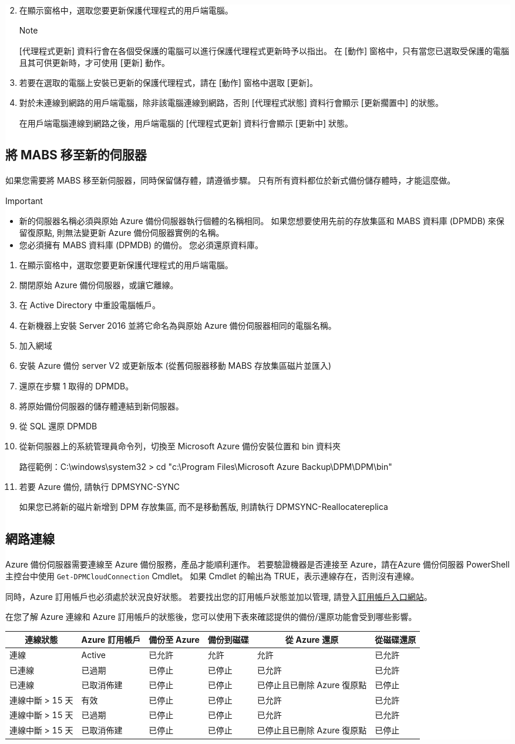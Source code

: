 2. 在顯示窗格中，選取您要更新保護代理程式的用戶端電腦。

   > [!NOTE]
   > [代理程式更新] 資料行會在各個受保護的電腦可以進行保護代理程式更新時予以指出。 在 [動作] 窗格中，只有當您已選取受保護的電腦且其可供更新時，才可使用 [更新] 動作。
   >
   >

3. 若要在選取的電腦上安裝已更新的保護代理程式，請在 [動作] 窗格中選取 [更新]。

4. 對於未連線到網路的用戶端電腦，除非該電腦連線到網路，否則 [代理程式狀態] 資料行會顯示 [更新擱置中] 的狀態。

   在用戶端電腦連線到網路之後，用戶端電腦的 [代理程式更新] 資料行會顯示 [更新中] 狀態。

## <a name="move-mabs-to-a-new-server"></a>將 MABS 移至新的伺服器

如果您需要將 MABS 移至新伺服器，同時保留儲存體，請遵循步驟。 只有所有資料都位於新式備份儲存體時，才能這麼做。


  > [!IMPORTANT]
  > - 新的伺服器名稱必須與原始 Azure 備份伺服器執行個體的名稱相同。 如果您想要使用先前的存放集區和 MABS 資料庫 (DPMDB) 來保留復原點, 則無法變更新 Azure 備份伺服器實例的名稱。
  > - 您必須擁有 MABS 資料庫 (DPMDB) 的備份。 您必須還原資料庫。

1. 在顯示窗格中，選取您要更新保護代理程式的用戶端電腦。
2. 關閉原始 Azure 備份伺服器，或讓它離線。
3. 在 Active Directory 中重設電腦帳戶。
4. 在新機器上安裝 Server 2016 並將它命名為與原始 Azure 備份伺服器相同的電腦名稱。
5. 加入網域
6. 安裝 Azure 備份 server V2 或更新版本 (從舊伺服器移動 MABS 存放集區磁片並匯入)
7. 還原在步驟 1 取得的 DPMDB。
8. 將原始備份伺服器的儲存體連結到新伺服器。
9. 從 SQL 還原 DPMDB
10. 從新伺服器上的系統管理員命令列，切換至 Microsoft Azure 備份安裝位置和 bin 資料夾

    路徑範例：C:\windows\system32 > cd "c:\Program Files\Microsoft Azure Backup\DPM\DPM\bin\"

11. 若要 Azure 備份, 請執行 DPMSYNC-SYNC

    如果您已將新的磁片新增到 DPM 存放集區, 而不是移動舊版, 則請執行 DPMSYNC-Reallocatereplica

## <a name="network-connectivity"></a>網路連線
Azure 備份伺服器需要連線至 Azure 備份服務，產品才能順利運作。 若要驗證機器是否連接至 Azure，請在Azure 備份伺服器 PowerShell 主控台中使用 ```Get-DPMCloudConnection``` Cmdlet。 如果 Cmdlet 的輸出為 TRUE，表示連線存在，否則沒有連線。

同時，Azure 訂用帳戶也必須處於狀況良好狀態。 若要找出您的訂用帳戶狀態並加以管理, 請登入[訂用帳戶入口網站](https://account.windowsazure.com/Subscriptions)。

在您了解 Azure 連線和 Azure 訂用帳戶的狀態後，您可以使用下表來確認提供的備份/還原功能會受到哪些影響。

| 連線狀態 | Azure 訂用帳戶 | 備份至 Azure | 備份到磁碟 | 從 Azure 還原 | 從磁碟還原 |
| --- | --- | --- | --- | --- | --- |
| 連線 |Active |已允許 |允許 |允許 |已允許 |
| 已連線 |已過期 |已停止 |已停止 |已允許 |已允許 |
| 已連線 |已取消佈建 |已停止 |已停止 |已停止且已刪除 Azure 復原點 |已停止 |
| 連線中斷 > 15 天 |有效 |已停止 |已停止 |已允許 |已允許 |
| 連線中斷 > 15 天 |已過期 |已停止 |已停止 |已允許 |已允許 |
| 連線中斷 > 15 天 |已取消佈建 |已停止 |已停止 |已停止且已刪除 Azure 復原點 |已停止 |
